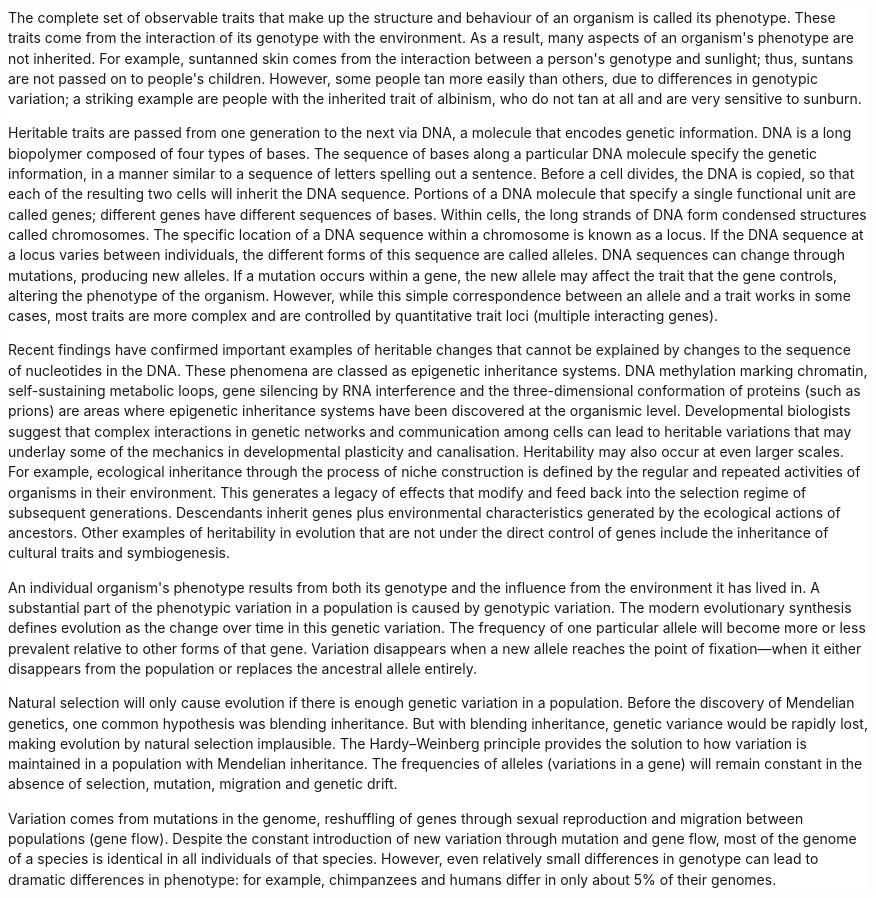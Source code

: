 The complete set of observable traits that make up the structure and behaviour of an organism is called its phenotype. These traits come from the interaction of its genotype with the environment. As a result, many aspects of an organism's phenotype are not inherited. For example, suntanned skin comes from the interaction between a person's genotype and sunlight; thus, suntans are not passed on to people's children. However, some people tan more easily than others, due to differences in genotypic variation; a striking example are people with the inherited trait of albinism, who do not tan at all and are very sensitive to sunburn.

Heritable traits are passed from one generation to the next via DNA, a molecule that encodes genetic information. DNA is a long biopolymer composed of four types of bases. The sequence of bases along a particular DNA molecule specify the genetic information, in a manner similar to a sequence of letters spelling out a sentence. Before a cell divides, the DNA is copied, so that each of the resulting two cells will inherit the DNA sequence. Portions of a DNA molecule that specify a single functional unit are called genes; different genes have different sequences of bases. Within cells, the long strands of DNA form condensed structures called chromosomes. The specific location of a DNA sequence within a chromosome is known as a locus. If the DNA sequence at a locus varies between individuals, the different forms of this sequence are called alleles. DNA sequences can change through mutations, producing new alleles. If a mutation occurs within a gene, the new allele may affect the trait that the gene controls, altering the phenotype of the organism. However, while this simple correspondence between an allele and a trait works in some cases, most traits are more complex and are controlled by quantitative trait loci (multiple interacting genes).

Recent findings have confirmed important examples of heritable changes that cannot be explained by changes to the sequence of nucleotides in the DNA. These phenomena are classed as epigenetic inheritance systems. DNA methylation marking chromatin, self-sustaining metabolic loops, gene silencing by RNA interference and the three-dimensional conformation of proteins (such as prions) are areas where epigenetic inheritance systems have been discovered at the organismic level. Developmental biologists suggest that complex interactions in genetic networks and communication among cells can lead to heritable variations that may underlay some of the mechanics in developmental plasticity and canalisation. Heritability may also occur at even larger scales. For example, ecological inheritance through the process of niche construction is defined by the regular and repeated activities of organisms in their environment. This generates a legacy of effects that modify and feed back into the selection regime of subsequent generations. Descendants inherit genes plus environmental characteristics generated by the ecological actions of ancestors. Other examples of heritability in evolution that are not under the direct control of genes include the inheritance of cultural traits and symbiogenesis.

An individual organism's phenotype results from both its genotype and the influence from the environment it has lived in. A substantial part of the phenotypic variation in a population is caused by genotypic variation. The modern evolutionary synthesis defines evolution as the change over time in this genetic variation. The frequency of one particular allele will become more or less prevalent relative to other forms of that gene. Variation disappears when a new allele reaches the point of fixation—when it either disappears from the population or replaces the ancestral allele entirely.

Natural selection will only cause evolution if there is enough genetic variation in a population. Before the discovery of Mendelian genetics, one common hypothesis was blending inheritance. But with blending inheritance, genetic variance would be rapidly lost, making evolution by natural selection implausible. The Hardy–Weinberg principle provides the solution to how variation is maintained in a population with Mendelian inheritance. The frequencies of alleles (variations in a gene) will remain constant in the absence of selection, mutation, migration and genetic drift.

Variation comes from mutations in the genome, reshuffling of genes through sexual reproduction and migration between populations (gene flow). Despite the constant introduction of new variation through mutation and gene flow, most of the genome of a species is identical in all individuals of that species. However, even relatively small differences in genotype can lead to dramatic differences in phenotype: for example, chimpanzees and humans differ in only about 5% of their genomes.
